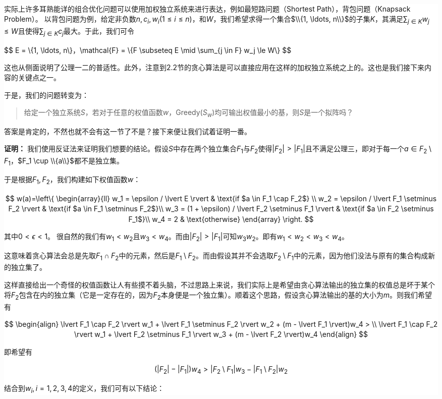 实际上许多耳熟能详的组合优化问题可以使用加权独立系统来进行表达，例如最短路问题（Shortest Path），背包问题（Knapsack Problem）。
以背包问题为例，给定非负数$n, c_i, w_i (1 \le i \le n)$，和$W$，我们希望求得一个集合$\\{1, \ldots, n\\}$的子集$K$，其满足$\sum_{j \in K} w_j \le W$且使得$\sum_{j \in K} c_j$最大。于此，我们可令

$$
E = \\{1, \ldots, n\\}$，$\mathcal{F} = \\{F \subseteq E \mid \sum_{j \in F} w_j \le W\\}
$$

这也从侧面说明了公理一二的普适性。此外，注意到2.2节的贪心算法是可以直接应用在这样的加权独立系统之上的。这也是我们接下来内容的关键点之一。

于是，我们的问题转变为：

> 给定一个独立系统$S$，若对于任意的权值函数$w$，$\text{Greedy}(S_w)$均可输出权值最小的基，则$S$是一个拟阵吗？

答案是肯定的，不然也就不会有这一节了不是？接下来便让我们试着证明一番。

**证明：** 我们使用反证法来证明我们想要的结论。假设$S$中存在两个独立集合$F_1$与$F_2$使得$\lvert F_2 \rvert > \lvert F_1 \rvert$且不满足公理三，即对于每一个$a \in F_2 \setminus F_1$，$F_1 \cup \\{a\\}$都不是独立集。
 
于是根据$F_1, F_2$，我们构建如下权值函数$w$：

$$
w(a)=\left\{
\begin{array}{ll}
w_1 = \epsilon / \lvert E \rvert & \text{if $a \in F_1 \cap F_2$} \\
w_2 = \epsilon / \lvert F_1  \setminus F_2 \rvert  & \text{if $a \in F_1 \setminus F_2$}\\
w_3 = (1 + \epsilon) / \lvert F_2  \setminus F_1 \rvert  & \text{if $a \in F_2 \setminus F_1$}\\
w_4 = 2 & \text{otherwise}
\end{array}
\right.
$$

其中$0 < \epsilon < 1$。
很自然的我们有$w_1 < w_2$且$w_3 < w_4$。而由$\lvert F_2 \rvert > \lvert F_1 \rvert$可知$w_3 w_2$。即有$w_1 < w_2 < w_3 < w_4$。

这意味着贪心算法会总是先取$F_1 \cap F_2$中的元素，然后是$F_1 \setminus F_2$。而由假设其并不会选取$F_2 \setminus F_1$中的元素，因为他们没法与原有的集合构成新的独立集了。

这样直接给出一个奇怪的权值函数让人有些摸不着头脑，不过思路上来说，我们实际上是希望由贪心算法输出的独立集的权值总是坏于某个将$F_2$包含在内的独立集（它是一定存在的，因为$F_2$本身便是一个独立集）。顺着这个思路，假设贪心算法输出的基的大小为$m$。则我们希望有
 
$$
\begin{align}
\lvert F_1  \cap F_2 \rvert w_1 + \lvert F_1  \setminus F_2 \rvert w_2 + (m - \lvert F_1 \rvert)w_4 > \\
\lvert F_1  \cap F_2 \rvert w_1 + \lvert F_2  \setminus F_1 \rvert w_3 + (m - \lvert F_2 \rvert)w_4
\end{align}
$$

即希望有

$$
(\lvert F_2 \rvert - \lvert F_1 \rvert)w_4 > \lvert F_2  \setminus F_1 \rvert w_3 - \lvert F_1  \setminus F_2 \rvert w_2
$$

结合到$w_i, i = 1,2,3,4$的定义，我们可有以下结论：
